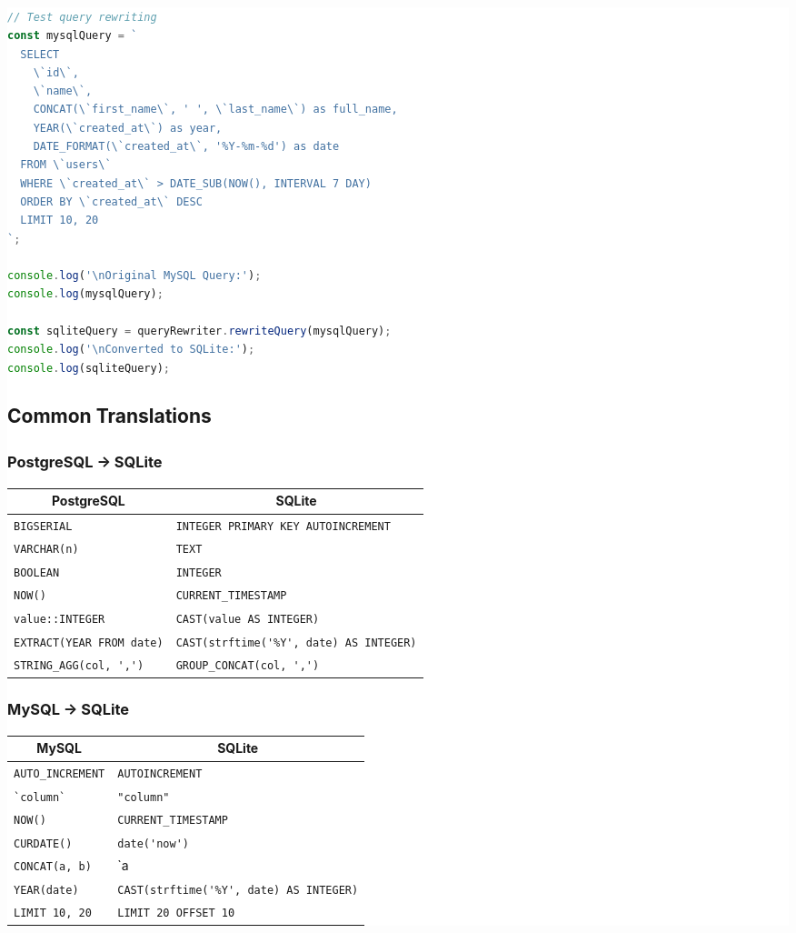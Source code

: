 ```javascript
// Test query rewriting
const mysqlQuery = `
  SELECT
    \`id\`,
    \`name\`,
    CONCAT(\`first_name\`, ' ', \`last_name\`) as full_name,
    YEAR(\`created_at\`) as year,
    DATE_FORMAT(\`created_at\`, '%Y-%m-%d') as date
  FROM \`users\`
  WHERE \`created_at\` > DATE_SUB(NOW(), INTERVAL 7 DAY)
  ORDER BY \`created_at\` DESC
  LIMIT 10, 20
`;

console.log('\nOriginal MySQL Query:');
console.log(mysqlQuery);

const sqliteQuery = queryRewriter.rewriteQuery(mysqlQuery);
console.log('\nConverted to SQLite:');
console.log(sqliteQuery);
```

## Common Translations

### PostgreSQL → SQLite

| PostgreSQL | SQLite |
|------------|--------|
| `BIGSERIAL` | `INTEGER PRIMARY KEY AUTOINCREMENT` |
| `VARCHAR(n)` | `TEXT` |
| `BOOLEAN` | `INTEGER` |
| `NOW()` | `CURRENT_TIMESTAMP` |
| `value::INTEGER` | `CAST(value AS INTEGER)` |
| `EXTRACT(YEAR FROM date)` | `CAST(strftime('%Y', date) AS INTEGER)` |
| `STRING_AGG(col, ',')` | `GROUP_CONCAT(col, ',')` |

### MySQL → SQLite

| MySQL | SQLite |
|-------|--------|
| `AUTO_INCREMENT` | `AUTOINCREMENT` |
| `` `column` `` | `"column"` |
| `NOW()` | `CURRENT_TIMESTAMP` |
| `CURDATE()` | `date('now')` |
| `CONCAT(a, b)` | `a || b` |
| `YEAR(date)` | `CAST(strftime('%Y', date) AS INTEGER)` |
| `LIMIT 10, 20` | `LIMIT 20 OFFSET 10` |
